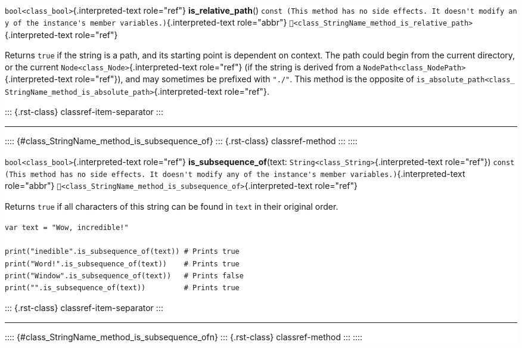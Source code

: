 `bool<class_bool>`{.interpreted-text role="ref"} **is_relative_path**()
`const (This method has no side effects. It doesn't modify any of the instance's member variables.)`{.interpreted-text
role="abbr"}
`🔗<class_StringName_method_is_relative_path>`{.interpreted-text
role="ref"}

Returns `true` if the string is a path, and its starting point is
dependent on context. The path could begin from the current directory,
or the current `Node<class_Node>`{.interpreted-text role="ref"} (if the
string is derived from a `NodePath<class_NodePath>`{.interpreted-text
role="ref"}), and may sometimes be prefixed with `"./"`. This method is
the opposite of
`is_absolute_path<class_StringName_method_is_absolute_path>`{.interpreted-text
role="ref"}.

::: {.rst-class}
classref-item-separator
:::

------------------------------------------------------------------------

:::: {#class_StringName_method_is_subsequence_of}
::: {.rst-class}
classref-method
:::
::::

`bool<class_bool>`{.interpreted-text role="ref"}
**is_subsequence_of**(text: `String<class_String>`{.interpreted-text
role="ref"})
`const (This method has no side effects. It doesn't modify any of the instance's member variables.)`{.interpreted-text
role="abbr"}
`🔗<class_StringName_method_is_subsequence_of>`{.interpreted-text
role="ref"}

Returns `true` if all characters of this string can be found in `text`
in their original order.

    var text = "Wow, incredible!"

    print("inedible".is_subsequence_of(text)) # Prints true
    print("Word!".is_subsequence_of(text))    # Prints true
    print("Window".is_subsequence_of(text))   # Prints false
    print("".is_subsequence_of(text))         # Prints true

::: {.rst-class}
classref-item-separator
:::

------------------------------------------------------------------------

:::: {#class_StringName_method_is_subsequence_ofn}
::: {.rst-class}
classref-method
:::
::::
